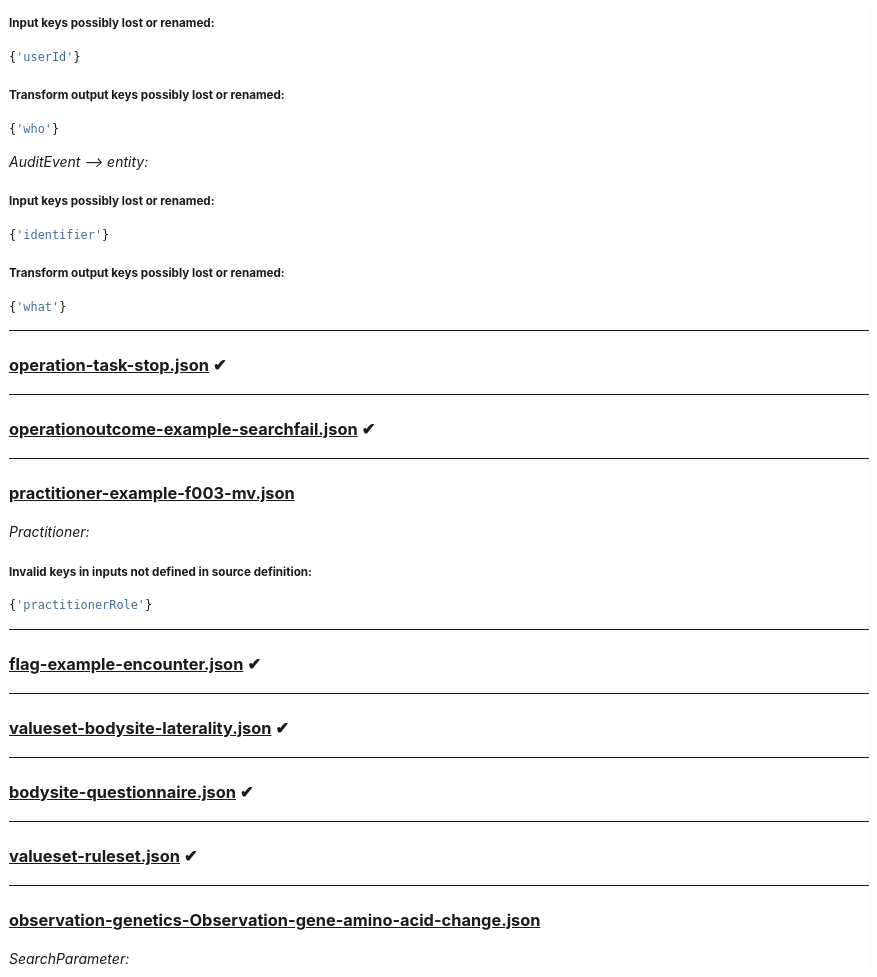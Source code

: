 **<sub>Input keys possibly lost or renamed:</sub>**
```python
{'userId'}
```

**<sub>Transform output keys possibly lost or renamed:</sub>**
```python
{'who'}
```

*AuditEvent --> entity:*

**<sub>Input keys possibly lost or renamed:</sub>**
```python
{'identifier'}
```

**<sub>Transform output keys possibly lost or renamed:</sub>**
```python
{'what'}
```

---
### [operation-task-stop.json](./input/operation-task-stop.json) ✔
---
### [operationoutcome-example-searchfail.json](./input/operationoutcome-example-searchfail.json) ✔
---
### [practitioner-example-f003-mv.json](./input/practitioner-example-f003-mv.json)
*Practitioner:*

**<sub>Invalid keys in inputs not defined in source definition:</sub>**
```python
{'practitionerRole'}
```

---
### [flag-example-encounter.json](./input/flag-example-encounter.json) ✔
---
### [valueset-bodysite-laterality.json](./input/valueset-bodysite-laterality.json) ✔
---
### [bodysite-questionnaire.json](./input/bodysite-questionnaire.json) ✔
---
### [valueset-ruleset.json](./input/valueset-ruleset.json) ✔
---
### [observation-genetics-Observation-gene-amino-acid-change.json](./input/observation-genetics-Observation-gene-amino-acid-change.json)
*SearchParameter:*
